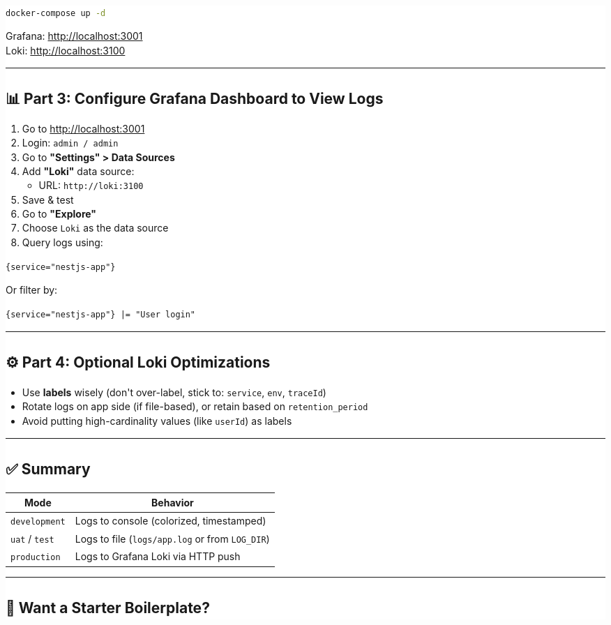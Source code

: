 ```bash
docker-compose up -d
```

Grafana: [http://localhost:3001](http://localhost:3001)  
Loki: [http://localhost:3100](http://localhost:3100)

---

## 📊 Part 3: Configure Grafana Dashboard to View Logs

1. Go to [http://localhost:3001](http://localhost:3001)
2. Login: `admin / admin`
3. Go to **"Settings" > Data Sources**
4. Add **"Loki"** data source:
   - URL: `http://loki:3100`
5. Save & test
6. Go to **"Explore"**
7. Choose `Loki` as the data source
8. Query logs using:

```logql
{service="nestjs-app"}
```

Or filter by:

```logql
{service="nestjs-app"} |= "User login"
```

---

## ⚙️ Part 4: Optional Loki Optimizations

- Use **labels** wisely (don't over-label, stick to: `service`, `env`, `traceId`)
- Rotate logs on app side (if file-based), or retain based on `retention_period`
- Avoid putting high-cardinality values (like `userId`) as labels

---

## ✅ Summary

| Mode | Behavior |
|------|----------|
| `development` | Logs to console (colorized, timestamped) |
| `uat` / `test` | Logs to file (`logs/app.log` or from `LOG_DIR`) |
| `production` | Logs to Grafana Loki via HTTP push |

---

## 📁 Want a Starter Boilerplate?
